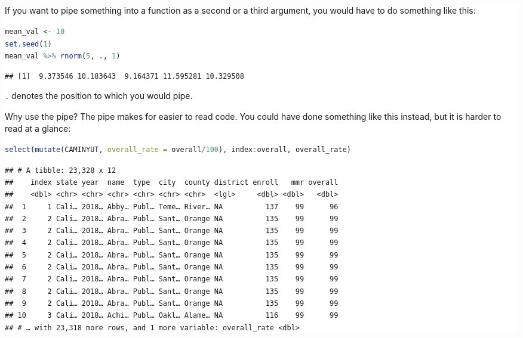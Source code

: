 If you want to pipe something into a function as a second or a third
argument, you would have to do something like this:

``` r
mean_val <- 10
set.seed(1)
mean_val %>% rnorm(5, ., 1)
```

    ## [1]  9.373546 10.183643  9.164371 11.595281 10.329508

`.` denotes the position to which you would pipe.

Why use the pipe? The pipe makes for easier to read code. You could have
done something like this instead, but it is harder to read at a glance:

``` r
select(mutate(CAMINYUT, overall_rate = overall/100), index:overall, overall_rate)
```

    ## # A tibble: 23,328 x 12
    ##    index state year  name  type  city  county district enroll   mmr overall
    ##    <dbl> <chr> <chr> <chr> <chr> <chr> <chr>  <lgl>     <dbl> <dbl>   <dbl>
    ##  1     1 Cali… 2018… Abby… Publ… Teme… River… NA          137    99      96
    ##  2     2 Cali… 2018… Abra… Publ… Sant… Orange NA          135    99      99
    ##  3     2 Cali… 2018… Abra… Publ… Sant… Orange NA          135    99      99
    ##  4     2 Cali… 2018… Abra… Publ… Sant… Orange NA          135    99      99
    ##  5     2 Cali… 2018… Abra… Publ… Sant… Orange NA          135    99      99
    ##  6     2 Cali… 2018… Abra… Publ… Sant… Orange NA          135    99      99
    ##  7     2 Cali… 2018… Abra… Publ… Sant… Orange NA          135    99      99
    ##  8     2 Cali… 2018… Abra… Publ… Sant… Orange NA          135    99      99
    ##  9     2 Cali… 2018… Abra… Publ… Sant… Orange NA          135    99      99
    ## 10     3 Cali… 2018… Achi… Publ… Oakl… Alame… NA          116    99      99
    ## # … with 23,318 more rows, and 1 more variable: overall_rate <dbl>
